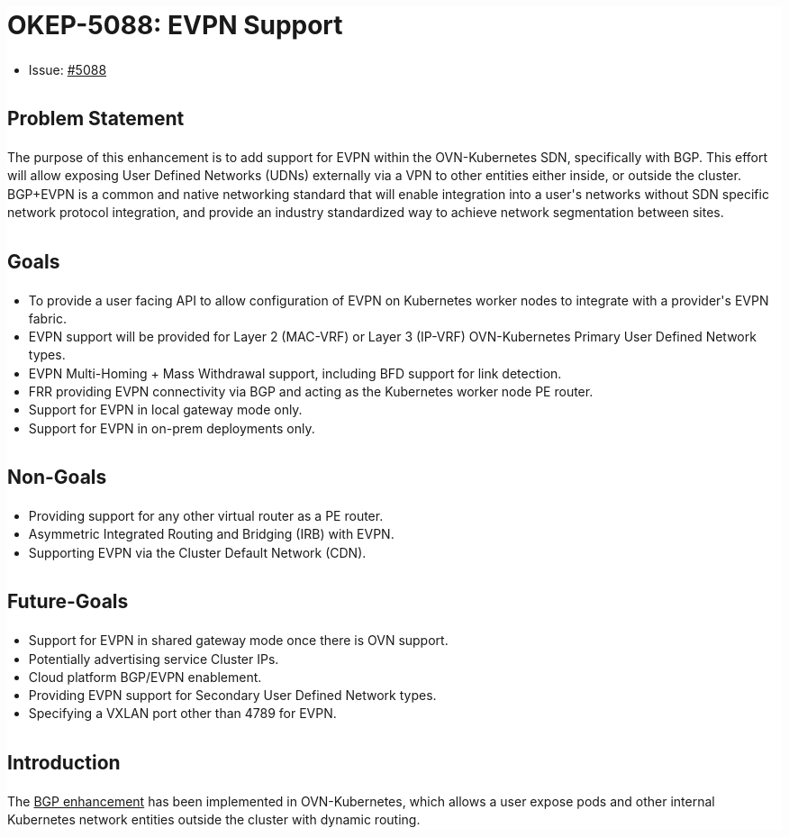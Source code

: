 # OKEP-5088: EVPN Support

* Issue: [#5088](https://github.com/ovn-org/ovn-kubernetes/issues/5088)

## Problem Statement

The purpose of this enhancement is to add support for EVPN within the OVN-Kubernetes SDN, specifically with BGP. This
effort will allow exposing User Defined Networks (UDNs) externally via a VPN to other entities either
inside, or outside the cluster. BGP+EVPN is a common and native networking standard that will enable integration into
a user's networks without SDN specific network protocol integration, and provide an industry standardized way to achieve
network segmentation between sites.

## Goals

* To provide a user facing API to allow configuration of EVPN on Kubernetes worker nodes to integrate with a provider's
  EVPN fabric.
* EVPN support will be provided for Layer 2 (MAC-VRF) or Layer 3 (IP-VRF) OVN-Kubernetes Primary User Defined Network
  types.
* EVPN Multi-Homing + Mass Withdrawal support, including BFD support for link detection.
* FRR providing EVPN connectivity via BGP and acting as the Kubernetes worker node PE router.
* Support for EVPN in local gateway mode only.
* Support for EVPN in on-prem deployments only.

## Non-Goals

* Providing support for any other virtual router as a PE router.
* Asymmetric Integrated Routing and Bridging (IRB) with EVPN.
* Supporting EVPN via the Cluster Default Network (CDN).

## Future-Goals

* Support for EVPN in shared gateway mode once there is OVN support.
* Potentially advertising service Cluster IPs.
* Cloud platform BGP/EVPN enablement.
* Providing EVPN support for Secondary User Defined Network types.
* Specifying a VXLAN port other than 4789 for EVPN.

## Introduction

The [BGP enhancement](./okep-5296-bgp.md) has been implemented in OVN-Kubernetes, which allows a user expose pods and
other internal Kubernetes network entities outside the cluster with dynamic routing.
